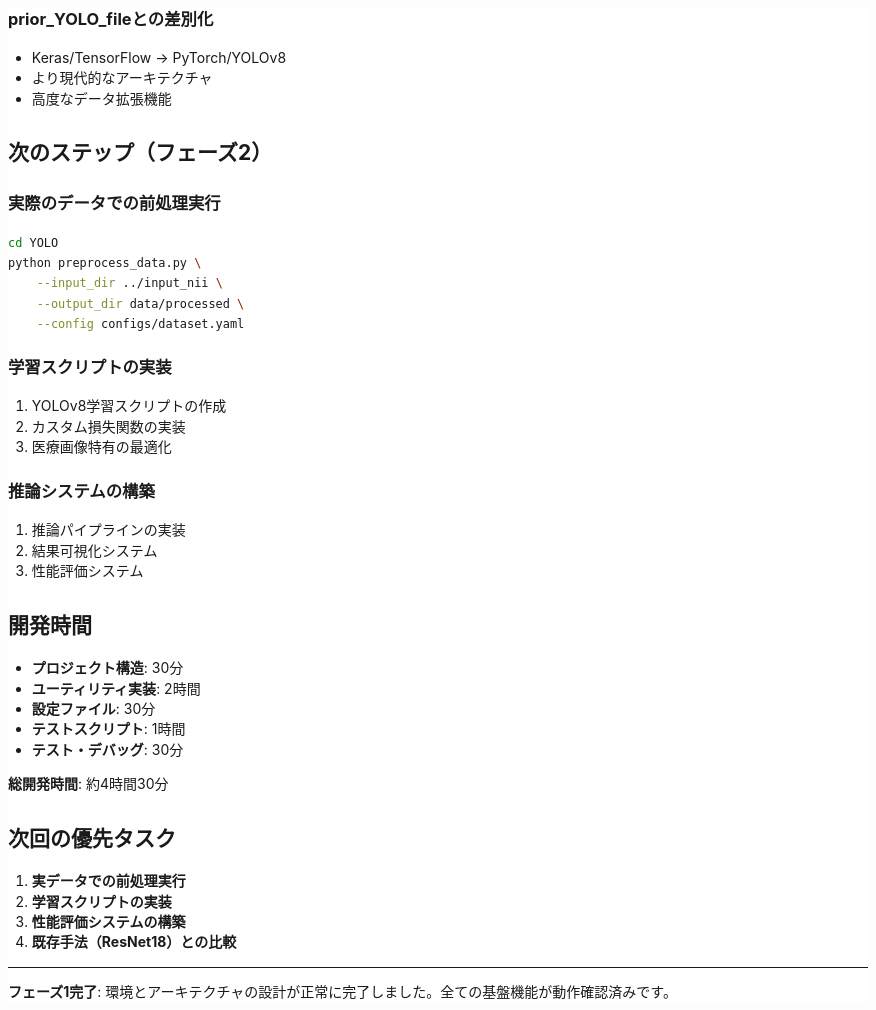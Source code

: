 ### prior_YOLO_fileとの差別化
- Keras/TensorFlow → PyTorch/YOLOv8
- より現代的なアーキテクチャ
- 高度なデータ拡張機能

## 次のステップ（フェーズ2）

### 実際のデータでの前処理実行
```bash
cd YOLO
python preprocess_data.py \
    --input_dir ../input_nii \
    --output_dir data/processed \
    --config configs/dataset.yaml
```

### 学習スクリプトの実装
1. YOLOv8学習スクリプトの作成
2. カスタム損失関数の実装
3. 医療画像特有の最適化

### 推論システムの構築
1. 推論パイプラインの実装
2. 結果可視化システム
3. 性能評価システム

## 開発時間

- **プロジェクト構造**: 30分
- **ユーティリティ実装**: 2時間
- **設定ファイル**: 30分
- **テストスクリプト**: 1時間
- **テスト・デバッグ**: 30分

**総開発時間**: 約4時間30分

## 次回の優先タスク

1. **実データでの前処理実行**
2. **学習スクリプトの実装**
3. **性能評価システムの構築**
4. **既存手法（ResNet18）との比較**

---

**フェーズ1完了**: 環境とアーキテクチャの設計が正常に完了しました。全ての基盤機能が動作確認済みです。